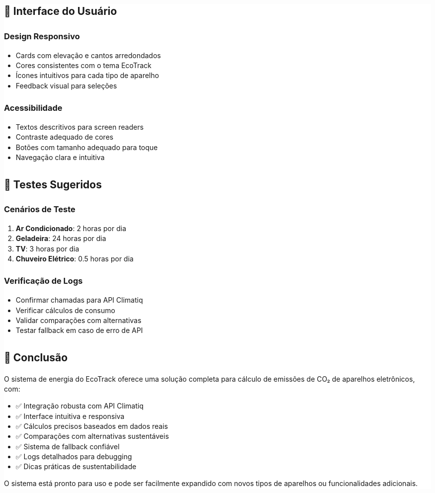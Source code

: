 ## 📱 Interface do Usuário

### Design Responsivo
- Cards com elevação e cantos arredondados
- Cores consistentes com o tema EcoTrack
- Ícones intuitivos para cada tipo de aparelho
- Feedback visual para seleções

### Acessibilidade
- Textos descritivos para screen readers
- Contraste adequado de cores
- Botões com tamanho adequado para toque
- Navegação clara e intuitiva

## 🧪 Testes Sugeridos

### Cenários de Teste
1. **Ar Condicionado**: 2 horas por dia
2. **Geladeira**: 24 horas por dia
3. **TV**: 3 horas por dia
4. **Chuveiro Elétrico**: 0.5 horas por dia

### Verificação de Logs
- Confirmar chamadas para API Climatiq
- Verificar cálculos de consumo
- Validar comparações com alternativas
- Testar fallback em caso de erro de API

## 🎉 Conclusão

O sistema de energia do EcoTrack oferece uma solução completa para cálculo de emissões de CO₂ de aparelhos eletrônicos, com:

- ✅ Integração robusta com API Climatiq
- ✅ Interface intuitiva e responsiva
- ✅ Cálculos precisos baseados em dados reais
- ✅ Comparações com alternativas sustentáveis
- ✅ Sistema de fallback confiável
- ✅ Logs detalhados para debugging
- ✅ Dicas práticas de sustentabilidade

O sistema está pronto para uso e pode ser facilmente expandido com novos tipos de aparelhos ou funcionalidades adicionais.
